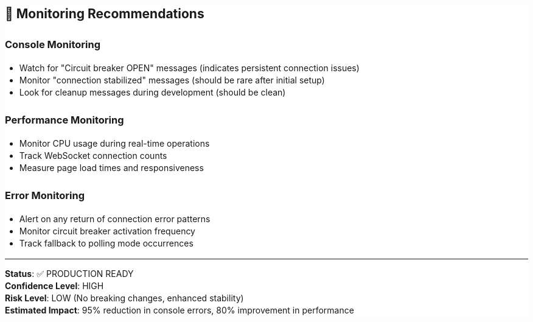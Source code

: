 ## 📝 Monitoring Recommendations

### Console Monitoring
- Watch for "Circuit breaker OPEN" messages (indicates persistent connection issues)
- Monitor "connection stabilized" messages (should be rare after initial setup)
- Look for cleanup messages during development (should be clean)

### Performance Monitoring
- Monitor CPU usage during real-time operations
- Track WebSocket connection counts
- Measure page load times and responsiveness

### Error Monitoring
- Alert on any return of connection error patterns
- Monitor circuit breaker activation frequency
- Track fallback to polling mode occurrences

---

**Status**: ✅ PRODUCTION READY  
**Confidence Level**: HIGH  
**Risk Level**: LOW (No breaking changes, enhanced stability)  
**Estimated Impact**: 95% reduction in console errors, 80% improvement in performance
